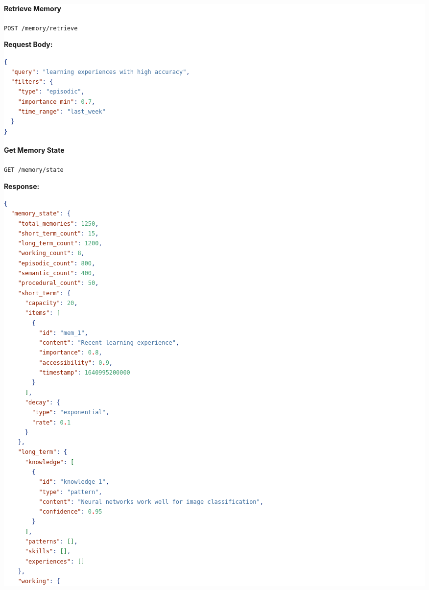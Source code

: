 ```json
```

#### **Retrieve Memory**
```http
POST /memory/retrieve
```

**Request Body:**
```json
{
  "query": "learning experiences with high accuracy",
  "filters": {
    "type": "episodic",
    "importance_min": 0.7,
    "time_range": "last_week"
  }
}
```

#### **Get Memory State**
```http
GET /memory/state
```

**Response:**
```json
{
  "memory_state": {
    "total_memories": 1250,
    "short_term_count": 15,
    "long_term_count": 1200,
    "working_count": 8,
    "episodic_count": 800,
    "semantic_count": 400,
    "procedural_count": 50,
    "short_term": {
      "capacity": 20,
      "items": [
        {
          "id": "mem_1",
          "content": "Recent learning experience",
          "importance": 0.8,
          "accessibility": 0.9,
          "timestamp": 1640995200000
        }
      ],
      "decay": {
        "type": "exponential",
        "rate": 0.1
      }
    },
    "long_term": {
      "knowledge": [
        {
          "id": "knowledge_1",
          "type": "pattern",
          "content": "Neural networks work well for image classification",
          "confidence": 0.95
        }
      ],
      "patterns": [],
      "skills": [],
      "experiences": []
    },
    "working": {
```